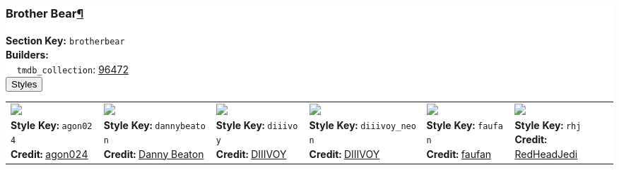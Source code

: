 <h3 id="brother-bear">Brother Bear<a class="headerlink" href="#brother-bear" title="Permalink to this heading">¶</a></h3>
<strong>Section Key:</strong> <code>brotherbear</code>
<br><strong>Builders:</strong>
<br>
&nbsp;&nbsp;&nbsp;&nbsp;<code>tmdb_collection</code>: <a href="https://www.themoviedb.org/collection/96472" target="_blank" rel="noopener noreferrer">96472</a><br>
</ul>
<button class="image-accordion">Styles</button>
<div class="image-panel">
  <table class="image-table">
    <tr>
      <td>
        <div>
          <a href="https://theposterdb.com/set/166303" target="_blank" rel="noopener noreferrer"><img src="https://raw.githubusercontent.com/meisnate12/PMM-Image-Sets/master/disney/styles/brotherbear/agon024.jpg" height="200"/></a><br>
          <strong>Style Key:</strong> <code>agon024</code><br>
          <strong>Credit:</strong> <a href="https://theposterdb.com/set/166303" target="_blank" rel="noopener noreferrer">agon024</a><br>
        </div>
      </td>
      <td>
        <div>
          <a href="https://theposterdb.com/set/5935" target="_blank" rel="noopener noreferrer"><img src="https://raw.githubusercontent.com/meisnate12/PMM-Image-Sets/master/disney/styles/brotherbear/dannybeaton.jpg" height="200"/></a><br>
          <strong>Style Key:</strong> <code>dannybeaton</code><br>
          <strong>Credit:</strong> <a href="https://theposterdb.com/set/5935" target="_blank" rel="noopener noreferrer">Danny Beaton</a><br>
        </div>
      </td>
      <td>
        <div>
          <a href="https://theposterdb.com/set/65001" target="_blank" rel="noopener noreferrer"><img src="https://raw.githubusercontent.com/meisnate12/PMM-Image-Sets/master/disney/styles/brotherbear/diiivoy.jpg" height="200"/></a><br>
          <strong>Style Key:</strong> <code>diiivoy</code><br>
          <strong>Credit:</strong> <a href="https://theposterdb.com/set/65001" target="_blank" rel="noopener noreferrer">DIIIVOY</a><br>
        </div>
      </td>
      <td>
        <div>
          <a href="https://theposterdb.com/set/93857" target="_blank" rel="noopener noreferrer"><img src="https://raw.githubusercontent.com/meisnate12/PMM-Image-Sets/master/disney/styles/brotherbear/diiivoy_neon.jpg" height="200"/></a><br>
          <strong>Style Key:</strong> <code>diiivoy_neon</code><br>
          <strong>Credit:</strong> <a href="https://theposterdb.com/set/93857" target="_blank" rel="noopener noreferrer">DIIIVOY</a><br>
        </div>
      </td>
      <td>
        <div>
          <a href="https://theposterdb.com/set/112548" target="_blank" rel="noopener noreferrer"><img src="https://raw.githubusercontent.com/meisnate12/PMM-Image-Sets/master/disney/styles/brotherbear/faufan.jpg" height="200"/></a><br>
          <strong>Style Key:</strong> <code>faufan</code><br>
          <strong>Credit:</strong> <a href="https://theposterdb.com/set/112548" target="_blank" rel="noopener noreferrer">faufan</a><br>
        </div>
      </td>
      <td>
        <div>
          <a href="https://theposterdb.com/set/62522" target="_blank" rel="noopener noreferrer"><img src="https://raw.githubusercontent.com/meisnate12/PMM-Image-Sets/master/disney/styles/brotherbear/rhj.jpg" height="200"/></a><br>
          <strong>Style Key:</strong> <code>rhj</code><br>
          <strong>Credit:</strong> <a href="https://theposterdb.com/set/62522" target="_blank" rel="noopener noreferrer">RedHeadJedi</a><br>
        </div>
      </td>